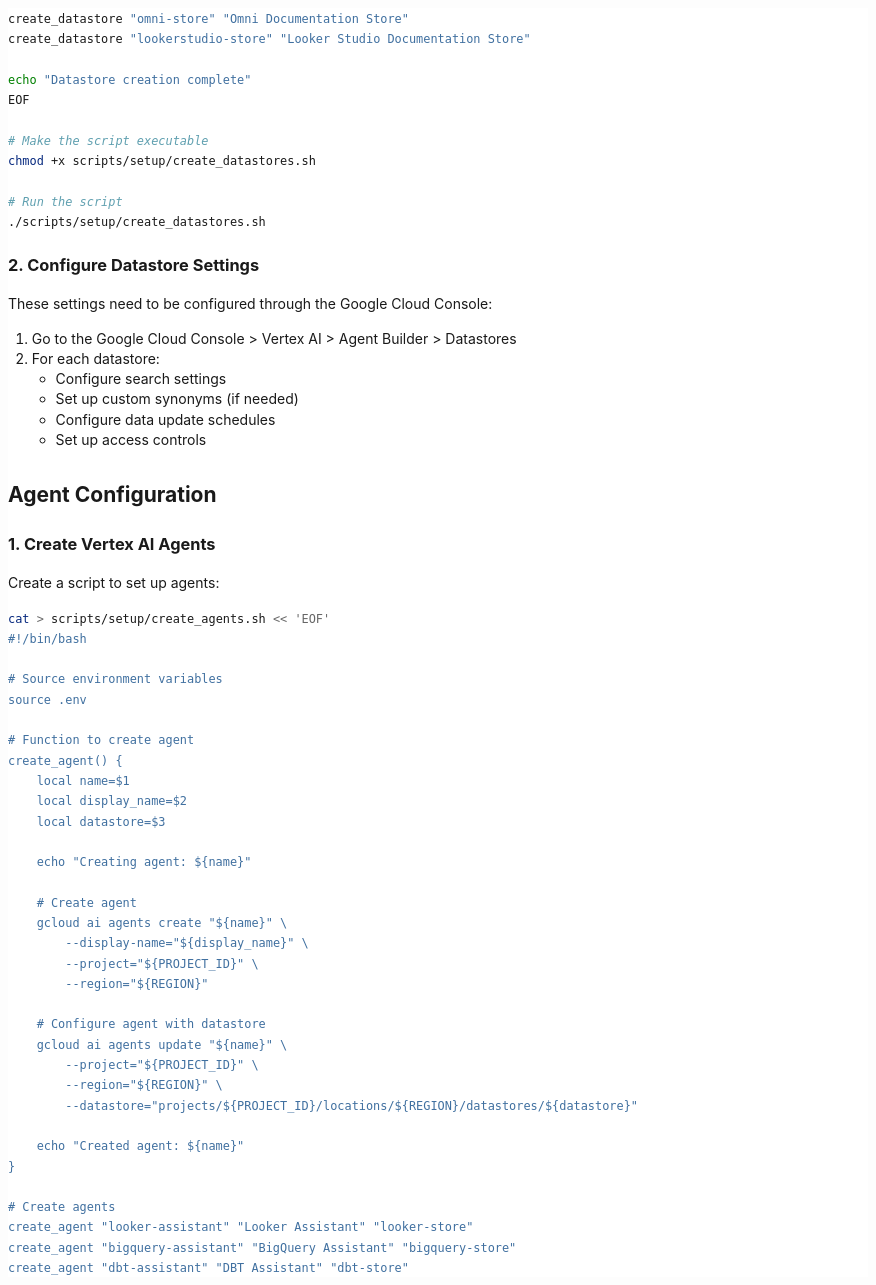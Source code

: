 ```bash
create_datastore "omni-store" "Omni Documentation Store"
create_datastore "lookerstudio-store" "Looker Studio Documentation Store"

echo "Datastore creation complete"
EOF

# Make the script executable
chmod +x scripts/setup/create_datastores.sh

# Run the script
./scripts/setup/create_datastores.sh
```

### 2. Configure Datastore Settings

These settings need to be configured through the Google Cloud Console:

1. Go to the Google Cloud Console > Vertex AI > Agent Builder > Datastores
2. For each datastore:
   - Configure search settings
   - Set up custom synonyms (if needed)
   - Configure data update schedules
   - Set up access controls

## Agent Configuration

### 1. Create Vertex AI Agents

Create a script to set up agents:

```bash
cat > scripts/setup/create_agents.sh << 'EOF'
#!/bin/bash

# Source environment variables
source .env

# Function to create agent
create_agent() {
    local name=$1
    local display_name=$2
    local datastore=$3
    
    echo "Creating agent: ${name}"
    
    # Create agent
    gcloud ai agents create "${name}" \
        --display-name="${display_name}" \
        --project="${PROJECT_ID}" \
        --region="${REGION}"
    
    # Configure agent with datastore
    gcloud ai agents update "${name}" \
        --project="${PROJECT_ID}" \
        --region="${REGION}" \
        --datastore="projects/${PROJECT_ID}/locations/${REGION}/datastores/${datastore}"
    
    echo "Created agent: ${name}"
}

# Create agents
create_agent "looker-assistant" "Looker Assistant" "looker-store"
create_agent "bigquery-assistant" "BigQuery Assistant" "bigquery-store"
create_agent "dbt-assistant" "DBT Assistant" "dbt-store"
```